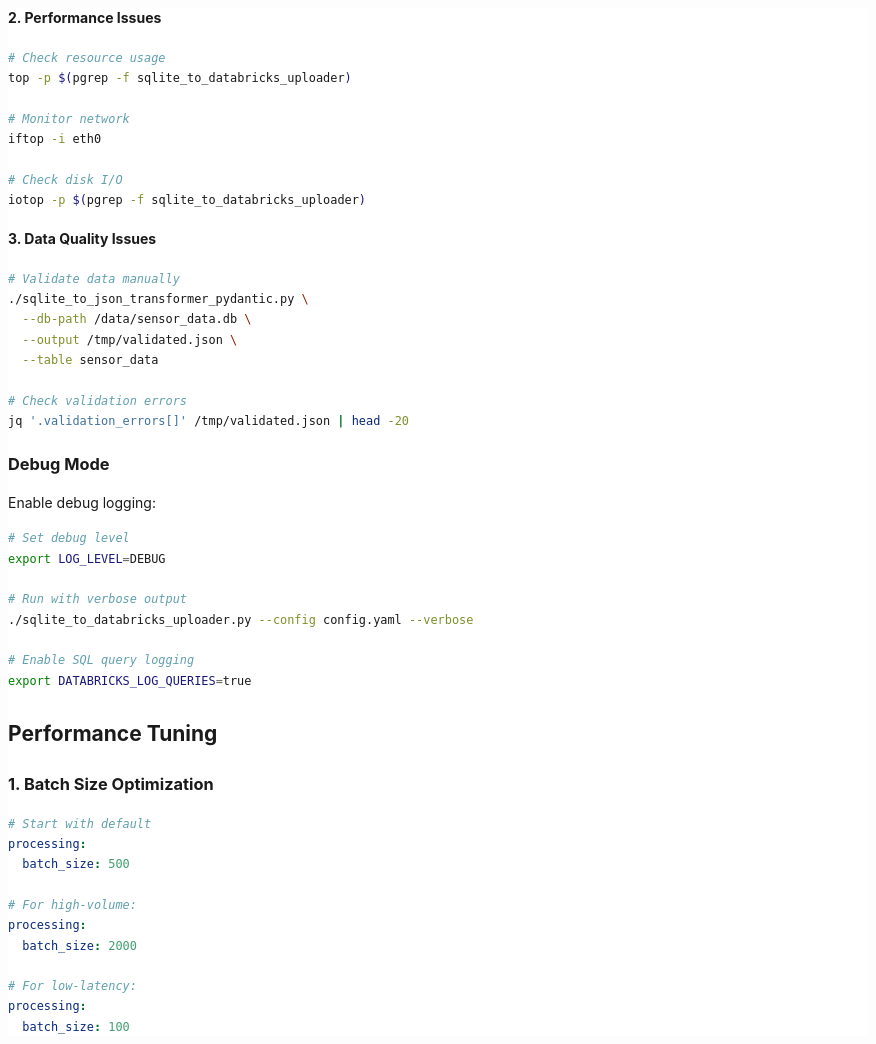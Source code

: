 #### 2. Performance Issues

```bash
# Check resource usage
top -p $(pgrep -f sqlite_to_databricks_uploader)

# Monitor network
iftop -i eth0

# Check disk I/O
iotop -p $(pgrep -f sqlite_to_databricks_uploader)
```

#### 3. Data Quality Issues

```bash
# Validate data manually
./sqlite_to_json_transformer_pydantic.py \
  --db-path /data/sensor_data.db \
  --output /tmp/validated.json \
  --table sensor_data

# Check validation errors
jq '.validation_errors[]' /tmp/validated.json | head -20
```

### Debug Mode

Enable debug logging:

```bash
# Set debug level
export LOG_LEVEL=DEBUG

# Run with verbose output
./sqlite_to_databricks_uploader.py --config config.yaml --verbose

# Enable SQL query logging
export DATABRICKS_LOG_QUERIES=true
```

## Performance Tuning

### 1. Batch Size Optimization

```yaml
# Start with default
processing:
  batch_size: 500

# For high-volume:
processing:
  batch_size: 2000
  
# For low-latency:
processing:
  batch_size: 100
```
